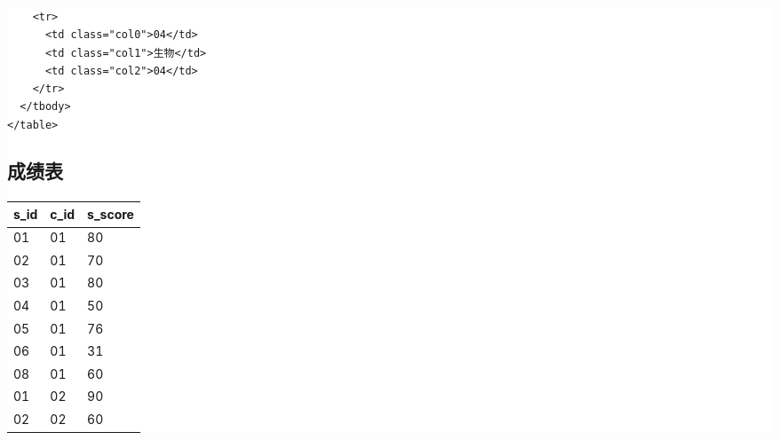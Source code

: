         <tr>
          <td class="col0">04</td>
          <td class="col1">生物</td>
          <td class="col2">04</td>
        </tr>
      </tbody>
    </table>

## 成绩表

  <table caption="score (21 rows)">
      <thead>
        <tr>
          <th class="col0">s_id</th>
          <th class="col1">c_id</th>
          <th class="col2">s_score</th>
        </tr>
      </thead>
      <tbody>
        <tr>
          <td class="col0">01</td>
          <td class="col1">01</td>
          <td class="col2">80</td>
        </tr>
        <tr>
          <td class="col0">02</td>
          <td class="col1">01</td>
          <td class="col2">70</td>
        </tr>
        <tr>
          <td class="col0">03</td>
          <td class="col1">01</td>
          <td class="col2">80</td>
        </tr>
        <tr>
          <td class="col0">04</td>
          <td class="col1">01</td>
          <td class="col2">50</td>
        </tr>
        <tr>
          <td class="col0">05</td>
          <td class="col1">01</td>
          <td class="col2">76</td>
        </tr>
        <tr>
          <td class="col0">06</td>
          <td class="col1">01</td>
          <td class="col2">31</td>
        </tr>
        <tr>
          <td class="col0">08</td>
          <td class="col1">01</td>
          <td class="col2">60</td>
        </tr>
        <tr>
          <td class="col0">01</td>
          <td class="col1">02</td>
          <td class="col2">90</td>
        </tr>
        <tr>
          <td class="col0">02</td>
          <td class="col1">02</td>
          <td class="col2">60</td>